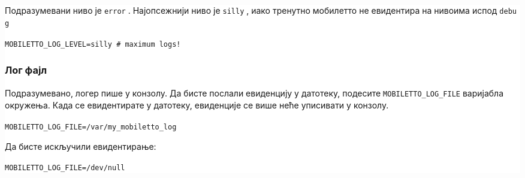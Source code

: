  Подразумевани ниво је `error` . Најопсежнији ниво је `silly` , иако тренутно мобилетто
 не евидентира на нивоима испод `debug`

    MOBILETTO_LOG_LEVEL=silly # maximum logs!

 ### Лог фајл
 Подразумевано, логер пише у конзолу. Да бисте послали евиденцију у датотеку, подесите `MOBILETTO_LOG_FILE`
 варијабла окружења. Када се евидентирате у датотеку, евиденције се више неће уписивати у конзолу.

    MOBILETTO_LOG_FILE=/var/my_mobiletto_log

 Да бисте искључили евидентирање:

    MOBILETTO_LOG_FILE=/dev/null

</pre>
